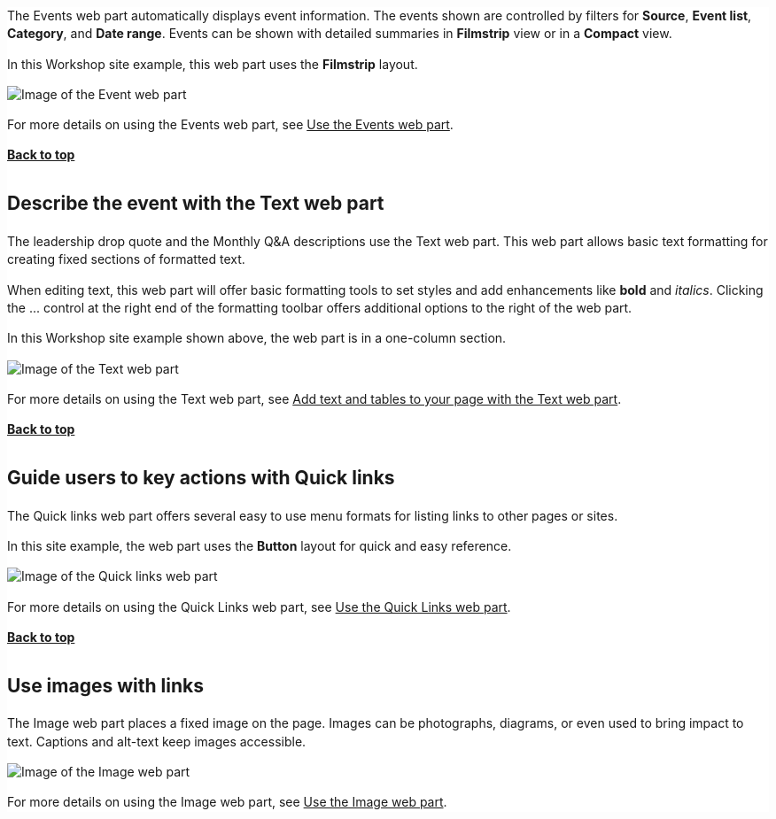 The Events web part automatically displays event information. The events shown are controlled by filters for **Source**, **Event list**, **Category**, and **Date range**. Events can be shown with detailed summaries in **Filmstrip** view or in a **Compact** view.

In this Workshop site example, this web part uses the **Filmstrip** layout.

![Image of the Event web part](media/ts-12.png)

For more details on using the Events web part, see [Use the Events web part](https://support.microsoft.com/office/use-the-events-web-part-5fe4da93-5fa9-4695-b1ee-b0ae4c981909).

[**Back to top**](#example-training-site)

## Describe the event with the Text web part

The leadership drop quote and the Monthly Q&A descriptions use the Text web part. This web part allows basic text formatting for creating fixed sections of formatted text.

When editing text, this web part will offer basic formatting tools to set styles and add enhancements like **bold** and *italics*. Clicking the ... control at the right end of the formatting toolbar offers additional options to the right of the web part.

In this Workshop site example shown above, the web part is in a one-column section.

![Image of the Text web part](media/ts-13.png)

For more details on using the Text web part, see [Add text and tables to your page with the Text web part](https://support.microsoft.com/office/add-text-and-tables-to-your-page-with-the-text-web-part-729c0aa1-bc0d-41e3-9cde-c60533f2c801).

[**Back to top**](#example-training-site)

## Guide users to key actions with Quick links

The Quick links web part offers several easy to use menu formats for listing links to other pages or sites.

In this site example, the web part uses the **Button** layout for quick and easy reference.

![Image of the Quick links web part](media/ts-14.png)

For more details on using the Quick Links web part, see [Use the Quick Links web part](https://support.microsoft.com/office/use-the-quick-links-web-part-e1df7561-209d-4362-96d4-469f85ab2a82).

[**Back to top**](#example-training-site)

## Use images with links

The Image web part places a fixed image on the page. Images can be photographs, diagrams, or even used to bring impact to text. Captions and alt-text keep images accessible.

![Image of the Image web part](media/ts-15.png)

For more details on using the Image web part, see [Use the Image web part](https://support.microsoft.com/office/use-the-image-web-part-a63b335b-ad0a-4954-a65d-33c6af68beb2).
